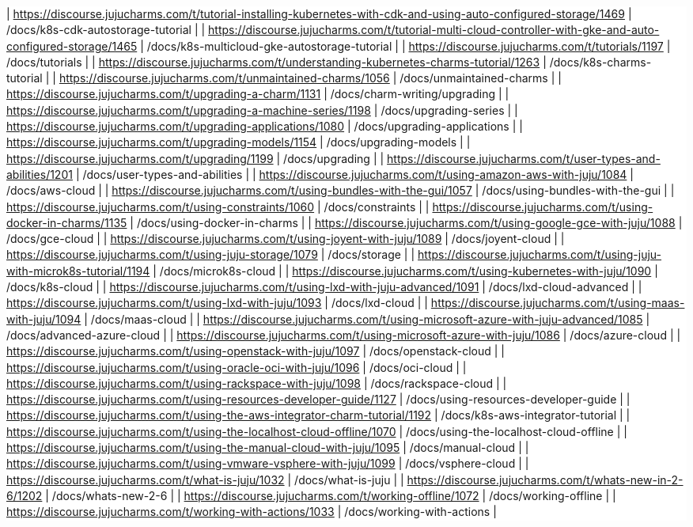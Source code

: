 | https://discourse.jujucharms.com/t/tutorial-installing-kubernetes-with-cdk-and-using-auto-configured-storage/1469 | /docs/k8s-cdk-autostorage-tutorial |
| https://discourse.jujucharms.com/t/tutorial-multi-cloud-controller-with-gke-and-auto-configured-storage/1465 | /docs/k8s-multicloud-gke-autostorage-tutorial |
| https://discourse.jujucharms.com/t/tutorials/1197 | /docs/tutorials |
| https://discourse.jujucharms.com/t/understanding-kubernetes-charms-tutorial/1263 | /docs/k8s-charms-tutorial |
| https://discourse.jujucharms.com/t/unmaintained-charms/1056 | /docs/unmaintained-charms |
| https://discourse.jujucharms.com/t/upgrading-a-charm/1131 | /docs/charm-writing/upgrading |
| https://discourse.jujucharms.com/t/upgrading-a-machine-series/1198 | /docs/upgrading-series |
| https://discourse.jujucharms.com/t/upgrading-applications/1080 | /docs/upgrading-applications |
| https://discourse.jujucharms.com/t/upgrading-models/1154 | /docs/upgrading-models |
| https://discourse.jujucharms.com/t/upgrading/1199 | /docs/upgrading |
| https://discourse.jujucharms.com/t/user-types-and-abilities/1201 | /docs/user-types-and-abilities |
| https://discourse.jujucharms.com/t/using-amazon-aws-with-juju/1084 | /docs/aws-cloud |
| https://discourse.jujucharms.com/t/using-bundles-with-the-gui/1057 | /docs/using-bundles-with-the-gui |
| https://discourse.jujucharms.com/t/using-constraints/1060 | /docs/constraints |
| https://discourse.jujucharms.com/t/using-docker-in-charms/1135 | /docs/using-docker-in-charms |
| https://discourse.jujucharms.com/t/using-google-gce-with-juju/1088 | /docs/gce-cloud |
| https://discourse.jujucharms.com/t/using-joyent-with-juju/1089 | /docs/joyent-cloud |
| https://discourse.jujucharms.com/t/using-juju-storage/1079 | /docs/storage |
| https://discourse.jujucharms.com/t/using-juju-with-microk8s-tutorial/1194 | /docs/microk8s-cloud |
| https://discourse.jujucharms.com/t/using-kubernetes-with-juju/1090 | /docs/k8s-cloud |
| https://discourse.jujucharms.com/t/using-lxd-with-juju-advanced/1091 | /docs/lxd-cloud-advanced |
| https://discourse.jujucharms.com/t/using-lxd-with-juju/1093 | /docs/lxd-cloud |
| https://discourse.jujucharms.com/t/using-maas-with-juju/1094 | /docs/maas-cloud |
| https://discourse.jujucharms.com/t/using-microsoft-azure-with-juju-advanced/1085 | /docs/advanced-azure-cloud |
| https://discourse.jujucharms.com/t/using-microsoft-azure-with-juju/1086 | /docs/azure-cloud |
| https://discourse.jujucharms.com/t/using-openstack-with-juju/1097 | /docs/openstack-cloud |
| https://discourse.jujucharms.com/t/using-oracle-oci-with-juju/1096 | /docs/oci-cloud |
| https://discourse.jujucharms.com/t/using-rackspace-with-juju/1098 | /docs/rackspace-cloud |
| https://discourse.jujucharms.com/t/using-resources-developer-guide/1127 | /docs/using-resources-developer-guide |
| https://discourse.jujucharms.com/t/using-the-aws-integrator-charm-tutorial/1192 | /docs/k8s-aws-integrator-tutorial |
| https://discourse.jujucharms.com/t/using-the-localhost-cloud-offline/1070 | /docs/using-the-localhost-cloud-offline |
| https://discourse.jujucharms.com/t/using-the-manual-cloud-with-juju/1095 | /docs/manual-cloud |
| https://discourse.jujucharms.com/t/using-vmware-vsphere-with-juju/1099 | /docs/vsphere-cloud |
| https://discourse.jujucharms.com/t/what-is-juju/1032 | /docs/what-is-juju |
| https://discourse.jujucharms.com/t/whats-new-in-2-6/1202 | /docs/whats-new-2-6 |
| https://discourse.jujucharms.com/t/working-offline/1072 | /docs/working-offline |
| https://discourse.jujucharms.com/t/working-with-actions/1033 | /docs/working-with-actions |